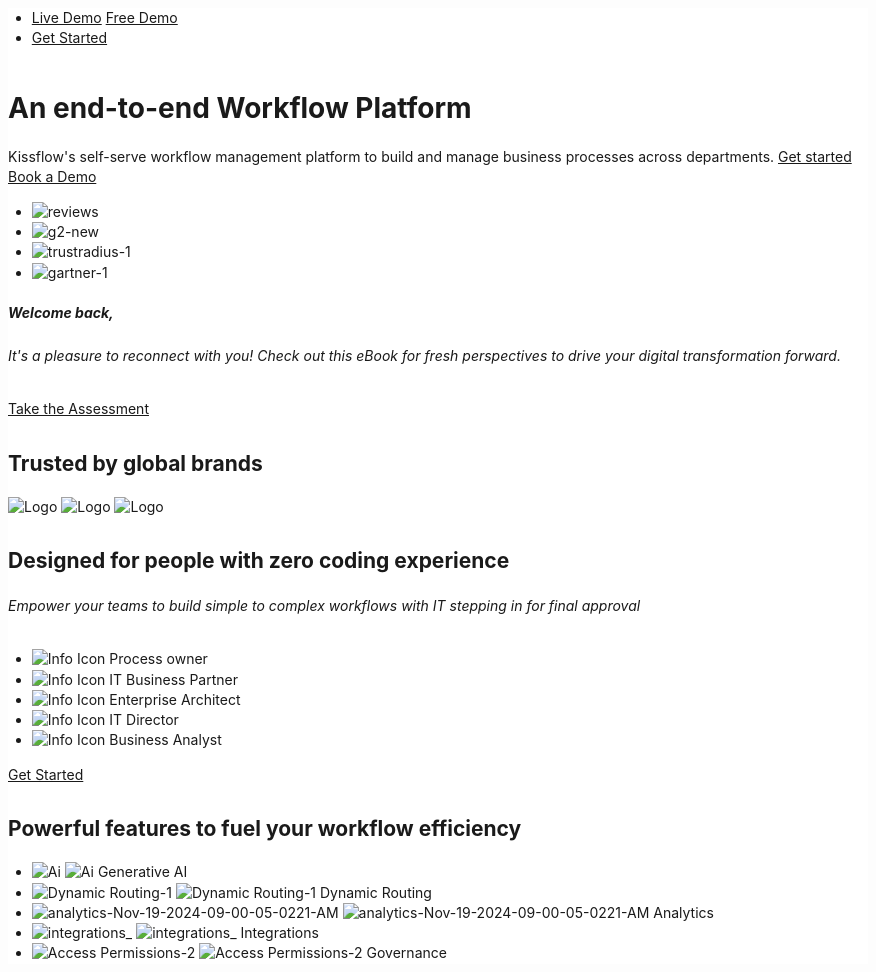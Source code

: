 
  * [Live Demo](https://kissflow.com/<https:/kissflow.com/events/weekly-demo>) [Free Demo](https://kissflow.com/<https:/kissflow.com/book-a-demo/>)
  * [Get Started](https://kissflow.com/<https:/kissflow.com/get-started/>)


# An end-to-end Workflow Platform
Kissflow's self-serve workflow management platform to build and manage business processes across departments.
[Get started](https://kissflow.com/<https:/kissflow.com/get-started/>) [Book a Demo ](https://kissflow.com/<https:/kissflow.com/book-a-demo/>)
  * ![reviews](https://kissflow.com/hubfs/Imported%20sitepage%20images/reviews.svg)
  * ![g2-new](https://kissflow.com/hubfs/Imported%20sitepage%20images/g2-new.svg)
  * ![trustradius-1](https://kissflow.com/hubfs/Imported%20sitepage%20images/trustradius-1.svg)
  * ![gartner-1](https://kissflow.com/hubfs/Imported%20sitepage%20images/gartner-1.svg)


>
##### Welcome back, 
###### It's a pleasure to reconnect with you! Check out this eBook for fresh perspectives to drive your digital transformation forward.
[Take the Assessment ](https://kissflow.com/<https:/kissflow.com/digital-transformation-assessment/>)
## Trusted by global brands
![Logo](https://kissflow.com/hs-fs/hubfs/logo_strip_mobile-4.webp?width=320&height=88&name=logo_strip_mobile-4.webp) ![Logo](https://kissflow.com/hs-fs/hubfs/logo_strip_tab-1.webp?width=672&height=128&name=logo_strip_tab-1.webp) ![Logo](https://kissflow.com/hubfs/logo_strip_Desktop-1.webp)
## Designed for people with zero coding experience
###### Empower your teams to build simple to complex workflows with IT stepping in for final approval
  * ![Info Icon](https://kissflow.com/hubfs/tick-pink.svg)
Process owner
  * ![Info Icon](https://kissflow.com/hubfs/tick-pink.svg)
IT Business Partner
  * ![Info Icon](https://kissflow.com/hubfs/tick-pink.svg)
Enterprise Architect
  * ![Info Icon](https://kissflow.com/hubfs/tick-pink.svg)
IT Director
  * ![Info Icon](https://kissflow.com/hubfs/tick-pink.svg)
Business Analyst


[Get Started](https://kissflow.com/<https:/kissflow.com/get-started/>)
##  Powerful features to fuel your workflow efficiency 
  * ![Ai](https://kissflow.com/hs-fs/hubfs/Ai.webp?width=24&height=24&name=Ai.webp) ![Ai](https://kissflow.com/hs-fs/hubfs/Ai.webp?width=24&height=24&name=Ai.webp) Generative AI
  * ![Dynamic Routing-1](https://kissflow.com/hs-fs/hubfs/Dynamic%20Routing-1.webp?width=24&height=24&name=Dynamic%20Routing-1.webp) ![Dynamic Routing-1](https://kissflow.com/hs-fs/hubfs/Dynamic%20Routing-1.webp?width=24&height=24&name=Dynamic%20Routing-1.webp) Dynamic Routing
  * ![analytics-Nov-19-2024-09-00-05-0221-AM](https://kissflow.com/hs-fs/hubfs/analytics-Nov-19-2024-09-00-05-0221-AM.webp?width=24&height=24&name=analytics-Nov-19-2024-09-00-05-0221-AM.webp) ![analytics-Nov-19-2024-09-00-05-0221-AM](https://kissflow.com/hs-fs/hubfs/analytics-Nov-19-2024-09-00-05-0221-AM.webp?width=24&height=24&name=analytics-Nov-19-2024-09-00-05-0221-AM.webp) Analytics
  * ![integrations_](https://kissflow.com/hs-fs/hubfs/integrations_.webp?width=24&height=24&name=integrations_.webp) ![integrations_](https://kissflow.com/hs-fs/hubfs/integrations_.webp?width=24&height=24&name=integrations_.webp) Integrations
  * ![Access Permissions-2](https://kissflow.com/hs-fs/hubfs/Access%20Permissions-2.webp?width=24&height=24&name=Access%20Permissions-2.webp) ![Access Permissions-2](https://kissflow.com/hs-fs/hubfs/Access%20Permissions-2.webp?width=24&height=24&name=Access%20Permissions-2.webp) Governance
